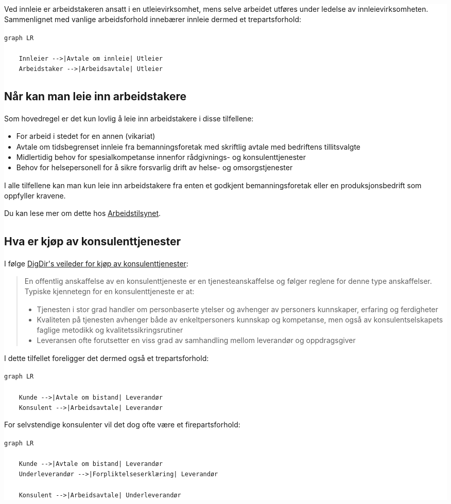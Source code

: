 Ved innleie er arbeidstakeren ansatt i en utleievirksomhet, mens selve arbeidet utføres under ledelse av innleievirksomheten. Sammenlignet med vanlige arbeidsforhold innebærer innleie dermed et trepartsforhold:

```mermaid
graph LR

    Innleier -->|Avtale om innleie| Utleier 
    Arbeidstaker -->|Arbeidsavtale| Utleier 
```

## Når kan man leie inn arbeidstakere

Som hovedregel er det kun lovlig å leie inn arbeidstakere i disse tilfellene:

* For arbeid i stedet for en annen (vikariat)
* Avtale om tidsbegrenset innleie fra bemanningsforetak med skriftlig avtale med bedriftens tillitsvalgte
* Midlertidig behov for spesialkompetanse innenfor rådgivnings- og konsulenttjenester
* Behov for helsepersonell for å sikre forsvarlig drift av helse- og omsorgstjenester

I alle tilfellene kan man kun leie inn arbeidstakere fra enten et godkjent bemanningsforetak eller en produksjonsbedrift som oppfyller kravene.

Du kan lese mer om dette hos [Arbeidstilsynet](https://www.arbeidstilsynet.no/arbeidsforhold/ansettelse/innleie/).

## Hva er kjøp av konsulenttjenester

I følge [DigDir's veileder for kjøp av konsulenttjenester](https://anskaffelser.no/sites/default/files/difi_veileder_konsulenttjenester.pdf):

> En offentlig anskaffelse av en konsulenttjeneste er en tjenesteanskaffelse og følger reglene for denne type anskaffelser. Typiske kjennetegn for en konsulenttjeneste er at:
> * Tjenesten i stor grad handler om personbaserte ytelser og avhenger av personers kunnskaper, erfaring og ferdigheter
> * Kvaliteten på tjenesten avhenger både av enkeltpersoners kunnskap og kompetanse, men også av konsulentselskapets faglige metodikk og kvalitetssikringsrutiner
> * Leveransen ofte forutsetter en viss grad  av samhandling mellom leverandør  og oppdragsgiver

I dette tilfellet foreligger det dermed også et trepartsforhold:

```mermaid
graph LR

    Kunde -->|Avtale om bistand| Leverandør
    Konsulent -->|Arbeidsavtale| Leverandør
```

For selvstendige konsulenter vil det dog ofte være et firepartsforhold:

```mermaid
graph LR

    Kunde -->|Avtale om bistand| Leverandør
    Underleverandør -->|Forpliktelseserklæring| Leverandør

    Konsulent -->|Arbeidsavtale| Underleverandør
```
